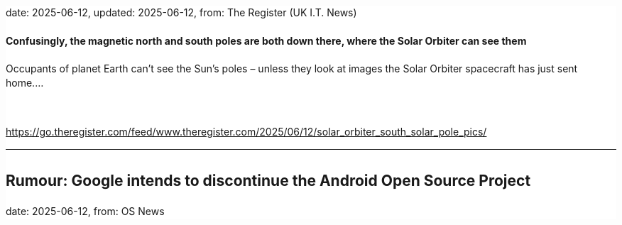 date: 2025-06-12, updated: 2025-06-12, from: The Register (UK I.T. News)

<h4>Confusingly, the magnetic north and south poles are both down there, where the Solar Orbiter can see them</h4> <p>Occupants of planet Earth can’t see the Sun’s poles – unless they look at images the Solar Orbiter spacecraft has just sent home.…</p> 

<br> 

<https://go.theregister.com/feed/www.theregister.com/2025/06/12/solar_orbiter_south_solar_pole_pics/>

---

## Rumour: Google intends to discontinue the Android Open Source Project

date: 2025-06-12, from: OS News
